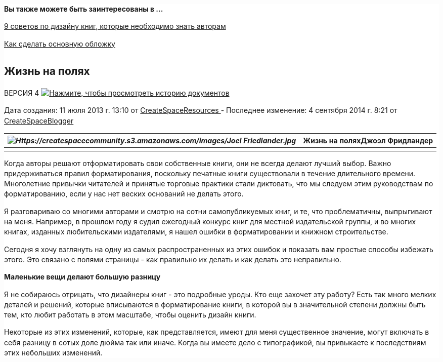  

 

**Вы также можете быть заинтересованы в ...**

 

[9 советов по дизайну книг, которые необходимо знать авторам](https://forums.createspace.com/en/community/docs/DOC-1311)

[Как сделать основную обложку](https://forums.createspace.com/en/community/docs/DOC-1251)





## Жизнь на полях

ВЕРСИЯ 4  [![Нажмите, чтобы просмотреть историю документов](https://forums.createspace.com/en/community/4.0.15/images/transparent.png)](https://forums.createspace.com/en/community/docs/DOC-2191/diff?secondVersionNumber=4)

Дата создания: 11 июля 2013 г. 13:10 от [CreateSpaceResources ](https://forums.createspace.com/en/community/people/CreateSpaceResources)- Последнее изменение: 4 сентября 2014 г. 8:21 от [CreateSpaceBlogger](https://forums.createspace.com/en/community/people/CreateSpaceBlogger)

| *![Https://createspacecommunity.s3.amazonaws.com/images/Joel Friedlander.jpg](https://createspacecommunity.s3.amazonaws.com/images/Joel%20Friedlander.jpg)* | **Жизнь на полях**Джоэл Фридландер |
| ---------------------------------------- | ---------------------------------- |
|                                          |                                    |

 

Когда авторы решают отформатировать свои собственные книги, они не всегда делают лучший выбор. Важно придерживаться правил форматирования, поскольку печатные книги существовали в течение длительного времени. Многолетние привычки читателей и принятые торговые практики стали диктовать, что мы следуем этим руководствам по форматированию, если у нас нет веских оснований не делать этого.

 

Я разговариваю со многими авторами и смотрю на сотни самопубликуемых книг, и те, что проблематичны, выпрыгивают на меня. Например, в прошлом году я судил ежегодный конкурс книг для местной издательской группы, и во многих книгах, изданных любительскими издателями, я нашел ошибки в форматировании и книжном строительстве.

 

Сегодня я хочу взглянуть на одну из самых распространенных из этих ошибок и показать вам простые способы избежать этого. Это связано с полями страницы - как правильно их делать и как делать это неправильно.

 

**Маленькие вещи делают большую разницу**

 

Я не собираюсь отрицать, что дизайнеры книг - это подробные уроды. Кто еще захочет эту работу? Есть так много мелких деталей и решений, которые вписываются в форматирование книги, в которой вы в значительной степени должны быть тем, кто любит работать в этом масштабе, чтобы оценить дизайн книги.

 

Некоторые из этих изменений, которые, как представляется, имеют для меня существенное значение, могут включать в себя разницу в сотых доле дюйма так или иначе. Когда вы имеете дело с типографикой, вы привыкаете к последствиям этих небольших изменений.
